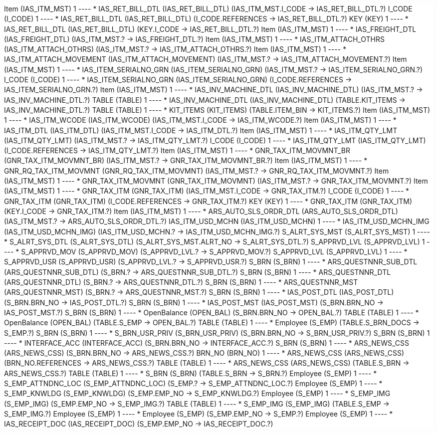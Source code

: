 Item (IAS_ITM_MST) 1 ---- * IAS_RET_BILL_DTL (IAS_RET_BILL_DTL)   (IAS_ITM_MST.I_CODE → IAS_RET_BILL_DTL.?)
I_CODE (I_CODE) 1 ---- * IAS_RET_BILL_DTL (IAS_RET_BILL_DTL)   (I_CODE.REFERENCES → IAS_RET_BILL_DTL.?)
KEY (KEY) 1 ---- * IAS_RET_BILL_DTL (IAS_RET_BILL_DTL)   (KEY.I_CODE → IAS_RET_BILL_DTL.?)
Item (IAS_ITM_MST) 1 ---- * IAS_FREIGHT_DTL (IAS_FREIGHT_DTL)   (IAS_ITM_MST.? → IAS_FREIGHT_DTL.?)
Item (IAS_ITM_MST) 1 ---- * IAS_ITM_ATTACH_OTHRS (IAS_ITM_ATTACH_OTHRS)   (IAS_ITM_MST.? → IAS_ITM_ATTACH_OTHRS.?)
Item (IAS_ITM_MST) 1 ---- * IAS_ITM_ATTACH_MOVEMENT (IAS_ITM_ATTACH_MOVEMENT)   (IAS_ITM_MST.? → IAS_ITM_ATTACH_MOVEMENT.?)
Item (IAS_ITM_MST) 1 ---- * IAS_ITEM_SERIALNO_GRN (IAS_ITEM_SERIALNO_GRN)   (IAS_ITM_MST.? → IAS_ITEM_SERIALNO_GRN.?)
I_CODE (I_CODE) 1 ---- * IAS_ITEM_SERIALNO_GRN (IAS_ITEM_SERIALNO_GRN)   (I_CODE.REFERENCES → IAS_ITEM_SERIALNO_GRN.?)
Item (IAS_ITM_MST) 1 ---- * IAS_INV_MACHINE_DTL (IAS_INV_MACHINE_DTL)   (IAS_ITM_MST.? → IAS_INV_MACHINE_DTL.?)
TABLE (TABLE) 1 ---- * IAS_INV_MACHINE_DTL (IAS_INV_MACHINE_DTL)   (TABLE.KIT_ITEMS → IAS_INV_MACHINE_DTL.?)
TABLE (TABLE) 1 ---- * KIT_ITEMS (KIT_ITEMS)   (TABLE.ITEM_BIN → KIT_ITEMS.?)
Item (IAS_ITM_MST) 1 ---- * IAS_ITM_WCODE (IAS_ITM_WCODE)   (IAS_ITM_MST.I_CODE → IAS_ITM_WCODE.?)
Item (IAS_ITM_MST) 1 ---- * IAS_ITM_DTL (IAS_ITM_DTL)   (IAS_ITM_MST.I_CODE → IAS_ITM_DTL.?)
Item (IAS_ITM_MST) 1 ---- * IAS_ITM_QTY_LMT (IAS_ITM_QTY_LMT)   (IAS_ITM_MST.? → IAS_ITM_QTY_LMT.?)
I_CODE (I_CODE) 1 ---- * IAS_ITM_QTY_LMT (IAS_ITM_QTY_LMT)   (I_CODE.REFERENCES → IAS_ITM_QTY_LMT.?)
Item (IAS_ITM_MST) 1 ---- * GNR_TAX_ITM_MOVMNT_BR (GNR_TAX_ITM_MOVMNT_BR)   (IAS_ITM_MST.? → GNR_TAX_ITM_MOVMNT_BR.?)
Item (IAS_ITM_MST) 1 ---- * GNR_RQ_TAX_ITM_MOVMNT (GNR_RQ_TAX_ITM_MOVMNT)   (IAS_ITM_MST.? → GNR_RQ_TAX_ITM_MOVMNT.?)
Item (IAS_ITM_MST) 1 ---- * GNR_TAX_ITM_MOVMNT (GNR_TAX_ITM_MOVMNT)   (IAS_ITM_MST.? → GNR_TAX_ITM_MOVMNT.?)
Item (IAS_ITM_MST) 1 ---- * GNR_TAX_ITM (GNR_TAX_ITM)   (IAS_ITM_MST.I_CODE → GNR_TAX_ITM.?)
I_CODE (I_CODE) 1 ---- * GNR_TAX_ITM (GNR_TAX_ITM)   (I_CODE.REFERENCES → GNR_TAX_ITM.?)
KEY (KEY) 1 ---- * GNR_TAX_ITM (GNR_TAX_ITM)   (KEY.I_CODE → GNR_TAX_ITM.?)
Item (IAS_ITM_MST) 1 ---- * ARS_AUTO_SLS_ORDR_DTL (ARS_AUTO_SLS_ORDR_DTL)   (IAS_ITM_MST.? → ARS_AUTO_SLS_ORDR_DTL.?)
IAS_ITM_USD_MCHN (IAS_ITM_USD_MCHN) 1 ---- * IAS_ITM_USD_MCHN_IMG (IAS_ITM_USD_MCHN_IMG)   (IAS_ITM_USD_MCHN.? → IAS_ITM_USD_MCHN_IMG.?)
S_ALRT_SYS_MST (S_ALRT_SYS_MST) 1 ---- * S_ALRT_SYS_DTL (S_ALRT_SYS_DTL)   (S_ALRT_SYS_MST.ALRT_NO → S_ALRT_SYS_DTL.?)
S_APPRVD_LVL (S_APPRVD_LVL) 1 ---- * S_APPRVD_MOV (S_APPRVD_MOV)   (S_APPRVD_LVL.? → S_APPRVD_MOV.?)
S_APPRVD_LVL (S_APPRVD_LVL) 1 ---- * S_APPRVD_USR (S_APPRVD_USR)   (S_APPRVD_LVL.? → S_APPRVD_USR.?)
S_BRN (S_BRN) 1 ---- * ARS_QUESTNNR_SUB_DTL (ARS_QUESTNNR_SUB_DTL)   (S_BRN.? → ARS_QUESTNNR_SUB_DTL.?)
S_BRN (S_BRN) 1 ---- * ARS_QUESTNNR_DTL (ARS_QUESTNNR_DTL)   (S_BRN.? → ARS_QUESTNNR_DTL.?)
S_BRN (S_BRN) 1 ---- * ARS_QUESTNNR_MST (ARS_QUESTNNR_MST)   (S_BRN.? → ARS_QUESTNNR_MST.?)
S_BRN (S_BRN) 1 ---- * IAS_POST_DTL (IAS_POST_DTL)   (S_BRN.BRN_NO → IAS_POST_DTL.?)
S_BRN (S_BRN) 1 ---- * IAS_POST_MST (IAS_POST_MST)   (S_BRN.BRN_NO → IAS_POST_MST.?)
S_BRN (S_BRN) 1 ---- * OpenBalance (OPEN_BAL)   (S_BRN.BRN_NO → OPEN_BAL.?)
TABLE (TABLE) 1 ---- * OpenBalance (OPEN_BAL)   (TABLE.S_EMP → OPEN_BAL.?)
TABLE (TABLE) 1 ---- * Employee (S_EMP)   (TABLE.S_BRN_DOCS → S_EMP.?)
S_BRN (S_BRN) 1 ---- * S_BRN_USR_PRIV (S_BRN_USR_PRIV)   (S_BRN.BRN_NO → S_BRN_USR_PRIV.?)
S_BRN (S_BRN) 1 ---- * INTERFACE_ACC (INTERFACE_ACC)   (S_BRN.BRN_NO → INTERFACE_ACC.?)
S_BRN (S_BRN) 1 ---- * ARS_NEWS_CSS (ARS_NEWS_CSS)   (S_BRN.BRN_NO → ARS_NEWS_CSS.?)
BRN_NO (BRN_NO) 1 ---- * ARS_NEWS_CSS (ARS_NEWS_CSS)   (BRN_NO.REFERENCES → ARS_NEWS_CSS.?)
TABLE (TABLE) 1 ---- * ARS_NEWS_CSS (ARS_NEWS_CSS)   (TABLE.S_BRN → ARS_NEWS_CSS.?)
TABLE (TABLE) 1 ---- * S_BRN (S_BRN)   (TABLE.S_BRN → S_BRN.?)
Employee (S_EMP) 1 ---- * S_EMP_ATTNDNC_LOC (S_EMP_ATTNDNC_LOC)   (S_EMP.? → S_EMP_ATTNDNC_LOC.?)
Employee (S_EMP) 1 ---- * S_EMP_KNWLDG (S_EMP_KNWLDG)   (S_EMP.EMP_NO → S_EMP_KNWLDG.?)
Employee (S_EMP) 1 ---- * S_EMP_IMG (S_EMP_IMG)   (S_EMP.EMP_NO → S_EMP_IMG.?)
TABLE (TABLE) 1 ---- * S_EMP_IMG (S_EMP_IMG)   (TABLE.S_EMP → S_EMP_IMG.?)
Employee (S_EMP) 1 ---- * Employee (S_EMP)   (S_EMP.EMP_NO → S_EMP.?)
Employee (S_EMP) 1 ---- * IAS_RECEIPT_DOC (IAS_RECEIPT_DOC)   (S_EMP.EMP_NO → IAS_RECEIPT_DOC.?)